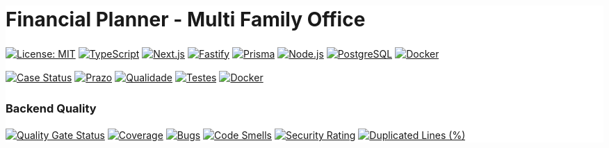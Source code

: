 # Financial Planner - Multi Family Office

[![License: MIT](https://img.shields.io/badge/License-MIT-yellow.svg)](https://opensource.org/licenses/MIT)
[![TypeScript](https://img.shields.io/badge/TypeScript-007ACC?style=flat&logo=typescript&logoColor=white)](https://www.typescriptlang.org/)
[![Next.js](https://img.shields.io/badge/Next.js-14-000000?style=flat&logo=nextdotjs&logoColor=white)](https://nextjs.org/)
[![Fastify](https://img.shields.io/badge/Fastify-4-202020?style=flat&logo=fastify&logoColor=white)](https://www.fastify.io/)
[![Prisma](https://img.shields.io/badge/Prisma-5-3982CE?style=flat&logo=Prisma&logoColor=white)](https://www.prisma.io/)
[![Node.js](https://img.shields.io/badge/Node.js-20-339933?style=flat&logo=nodedotjs&logoColor=white)](https://nodejs.org/)
[![PostgreSQL](https://img.shields.io/badge/PostgreSQL-15-4169E1?style=flat&logo=postgresql&logoColor=white)](https://www.postgresql.org/)
[![Docker](https://img.shields.io/badge/Docker-2496ED?style=flat&logo=docker&logoColor=white)](https://www.docker.com/)


[![Case Status](https://img.shields.io/badge/CASE-100%25%20COMPLETO-brightgreen?style=for-the-badge&logo=check-circle)](https://github.com/financial-planner-org/financial-planner-case)
[![Prazo](https://img.shields.io/badge/PRAZO-ENTREGUE-success?style=for-the-badge&logo=clock)](https://github.com/financial-planner-org/financial-planner-case)
[![Qualidade](https://img.shields.io/badge/QUALIDADE-PROFISSIONAL-blue?style=for-the-badge&logo=star)](https://github.com/financial-planner-org/financial-planner-case)
[![Testes](https://img.shields.io/badge/TESTES-80%25%2B%20COBERTURA-green?style=for-the-badge&logo=test-tube)](https://github.com/financial-planner-org/financial-planner-case)
[![Docker](https://img.shields.io/badge/DOCKER-READY-blue?style=for-the-badge&logo=docker)](https://github.com/financial-planner-org/financial-planner-case)


### Backend Quality
[![Quality Gate Status](https://sonarcloud.io/api/project_badges/measure?project=financial-planner-org_financial-planner-backend&metric=alert_status)](https://sonarcloud.io/summary/new_code?id=financial-planner-org_financial-planner-backend)
[![Coverage](https://sonarcloud.io/api/project_badges/measure?project=financial-planner-org_financial-planner-backend&metric=coverage)](https://sonarcloud.io/summary/new_code?id=financial-planner-org_financial-planner-backend)
[![Bugs](https://sonarcloud.io/api/project_badges/measure?project=financial-planner-org_financial-planner-backend&metric=bugs)](https://sonarcloud.io/summary/new_code?id=financial-planner-org_financial-planner-backend)
[![Code Smells](https://sonarcloud.io/api/project_badges/measure?project=financial-planner-org_financial-planner-backend&metric=code_smells)](https://sonarcloud.io/summary/new_code?id=financial-planner-org_financial-planner-backend)
[![Security Rating](https://sonarcloud.io/api/project_badges/measure?project=financial-planner-org_financial-planner-backend&metric=security_rating)](https://sonarcloud.io/summary/new_code?id=financial-planner-org_financial-planner-backend)
[![Duplicated Lines (%)](https://sonarcloud.io/api/project_badges/measure?project=financial-planner-org_financial-planner-backend&metric=duplicated_lines_density)](https://sonarcloud.io/summary/new_code?id=financial-planner-org_financial-planner-backend)
